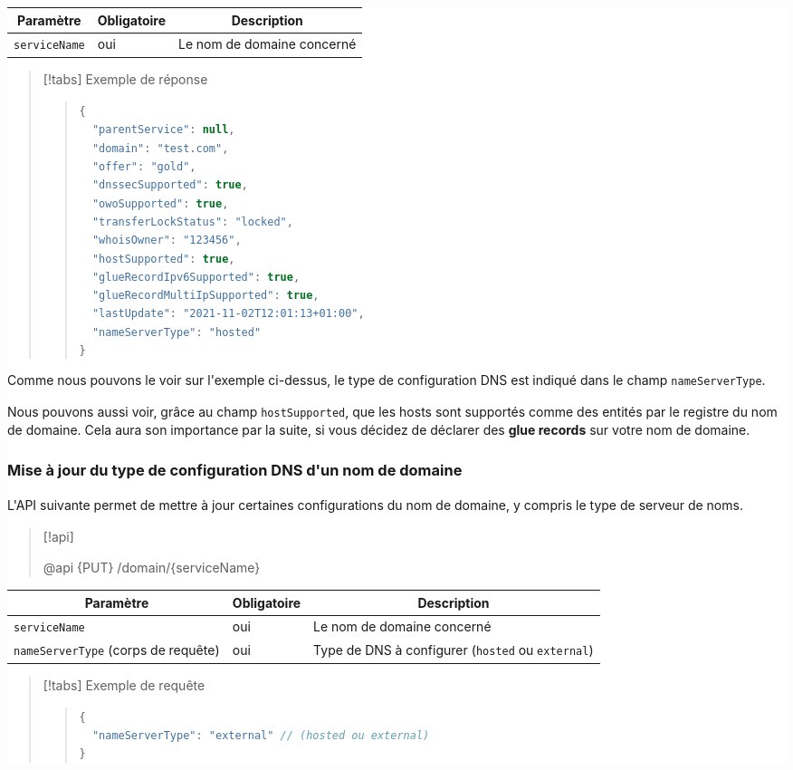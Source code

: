 | Paramètre     | Obligatoire | Description                |
| ------------- | ----------- | -------------------------- |
| `serviceName` | oui         | Le nom de domaine concerné |


> [!tabs]
> Exemple de réponse
>> ```js
>> {
>>   "parentService": null,
>>   "domain": "test.com",
>>   "offer": "gold",
>>   "dnssecSupported": true,
>>   "owoSupported": true,
>>   "transferLockStatus": "locked",
>>   "whoisOwner": "123456",
>>   "hostSupported": true,
>>   "glueRecordIpv6Supported": true,
>>   "glueRecordMultiIpSupported": true,
>>   "lastUpdate": "2021-11-02T12:01:13+01:00",
>>   "nameServerType": "hosted"
>> }
>> ```

Comme nous pouvons le voir sur l'exemple ci-dessus, le type de configuration DNS est indiqué dans le champ `nameServerType`.

Nous pouvons aussi voir, grâce au champ `hostSupported`, que les hosts sont supportés comme des entités par le registre du nom de domaine. Cela aura son importance par la suite, si vous décidez de déclarer des **glue records** sur votre nom de domaine.

### Mise à jour du type de configuration DNS d'un nom de domaine

L'API suivante permet de mettre à jour certaines configurations du nom de domaine, y compris le type de serveur de noms.

> [!api]
>
> @api {PUT} /domain/{serviceName}

| Paramètre                           | Obligatoire | Description                                       |
| ----------------------------------- | ----------- | ------------------------------------------------- |
| `serviceName`                       | oui         | Le nom de domaine concerné                        |
| `nameServerType` (corps de requête) | oui         | Type de DNS à configurer (`hosted` ou `external`) |


> [!tabs]
> Exemple de requête
>> ```js
>> {
>>   "nameServerType": "external" // (hosted ou external)
>> }
>> ```

